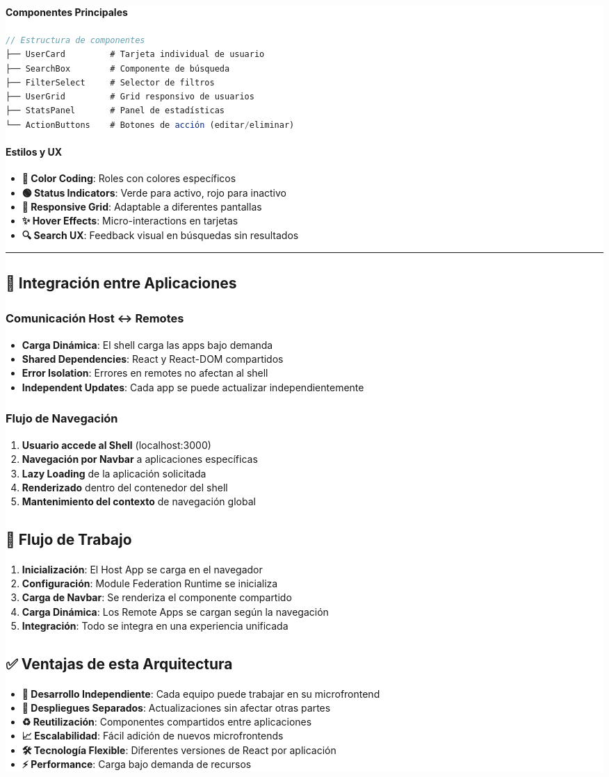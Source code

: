 #### **Componentes Principales**
```javascript
// Estructura de componentes
├── UserCard         # Tarjeta individual de usuario
├── SearchBox        # Componente de búsqueda
├── FilterSelect     # Selector de filtros
├── UserGrid         # Grid responsivo de usuarios
├── StatsPanel       # Panel de estadísticas
└── ActionButtons    # Botones de acción (editar/eliminar)
```

#### **Estilos y UX**
- **🎨 Color Coding**: Roles con colores específicos
- **🟢 Status Indicators**: Verde para activo, rojo para inactivo
- **📱 Responsive Grid**: Adaptable a diferentes pantallas
- **✨ Hover Effects**: Micro-interactions en tarjetas
- **🔍 Search UX**: Feedback visual en búsquedas sin resultados

---

## 🔗 **Integración entre Aplicaciones**

### **Comunicación Host ↔ Remotes**
- **Carga Dinámica**: El shell carga las apps bajo demanda
- **Shared Dependencies**: React y React-DOM compartidos
- **Error Isolation**: Errores en remotes no afectan al shell
- **Independent Updates**: Cada app se puede actualizar independientemente

### **Flujo de Navegación**
1. **Usuario accede al Shell** (localhost:3000)
2. **Navegación por Navbar** a aplicaciones específicas
3. **Lazy Loading** de la aplicación solicitada
4. **Renderizado** dentro del contenedor del shell
5. **Mantenimiento del contexto** de navegación global

## 🔄 Flujo de Trabajo

1. **Inicialización**: El Host App se carga en el navegador
2. **Configuración**: Module Federation Runtime se inicializa
3. **Carga de Navbar**: Se renderiza el componente compartido
4. **Carga Dinámica**: Los Remote Apps se cargan según la navegación
5. **Integración**: Todo se integra en una experiencia unificada

## ✅ Ventajas de esta Arquitectura

- **🔄 Desarrollo Independiente**: Cada equipo puede trabajar en su microfrontend
- **🚀 Despliegues Separados**: Actualizaciones sin afectar otras partes
- **♻️ Reutilización**: Componentes compartidos entre aplicaciones
- **📈 Escalabilidad**: Fácil adición de nuevos microfrontends
- **🛠️ Tecnología Flexible**: Diferentes versiones de React por aplicación
- **⚡ Performance**: Carga bajo demanda de recursos
